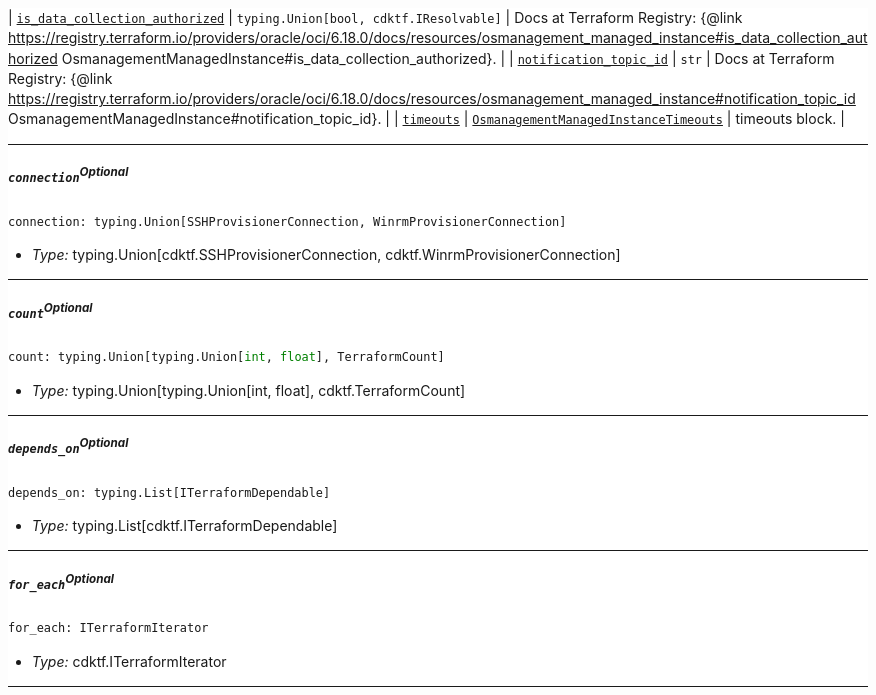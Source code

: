 | <code><a href="#rhizo-co-terraform-provider-oci.osmanagementManagedInstance.OsmanagementManagedInstanceConfig.property.isDataCollectionAuthorized">is_data_collection_authorized</a></code> | <code>typing.Union[bool, cdktf.IResolvable]</code> | Docs at Terraform Registry: {@link https://registry.terraform.io/providers/oracle/oci/6.18.0/docs/resources/osmanagement_managed_instance#is_data_collection_authorized OsmanagementManagedInstance#is_data_collection_authorized}. |
| <code><a href="#rhizo-co-terraform-provider-oci.osmanagementManagedInstance.OsmanagementManagedInstanceConfig.property.notificationTopicId">notification_topic_id</a></code> | <code>str</code> | Docs at Terraform Registry: {@link https://registry.terraform.io/providers/oracle/oci/6.18.0/docs/resources/osmanagement_managed_instance#notification_topic_id OsmanagementManagedInstance#notification_topic_id}. |
| <code><a href="#rhizo-co-terraform-provider-oci.osmanagementManagedInstance.OsmanagementManagedInstanceConfig.property.timeouts">timeouts</a></code> | <code><a href="#rhizo-co-terraform-provider-oci.osmanagementManagedInstance.OsmanagementManagedInstanceTimeouts">OsmanagementManagedInstanceTimeouts</a></code> | timeouts block. |

---

##### `connection`<sup>Optional</sup> <a name="connection" id="rhizo-co-terraform-provider-oci.osmanagementManagedInstance.OsmanagementManagedInstanceConfig.property.connection"></a>

```python
connection: typing.Union[SSHProvisionerConnection, WinrmProvisionerConnection]
```

- *Type:* typing.Union[cdktf.SSHProvisionerConnection, cdktf.WinrmProvisionerConnection]

---

##### `count`<sup>Optional</sup> <a name="count" id="rhizo-co-terraform-provider-oci.osmanagementManagedInstance.OsmanagementManagedInstanceConfig.property.count"></a>

```python
count: typing.Union[typing.Union[int, float], TerraformCount]
```

- *Type:* typing.Union[typing.Union[int, float], cdktf.TerraformCount]

---

##### `depends_on`<sup>Optional</sup> <a name="depends_on" id="rhizo-co-terraform-provider-oci.osmanagementManagedInstance.OsmanagementManagedInstanceConfig.property.dependsOn"></a>

```python
depends_on: typing.List[ITerraformDependable]
```

- *Type:* typing.List[cdktf.ITerraformDependable]

---

##### `for_each`<sup>Optional</sup> <a name="for_each" id="rhizo-co-terraform-provider-oci.osmanagementManagedInstance.OsmanagementManagedInstanceConfig.property.forEach"></a>

```python
for_each: ITerraformIterator
```

- *Type:* cdktf.ITerraformIterator

---
